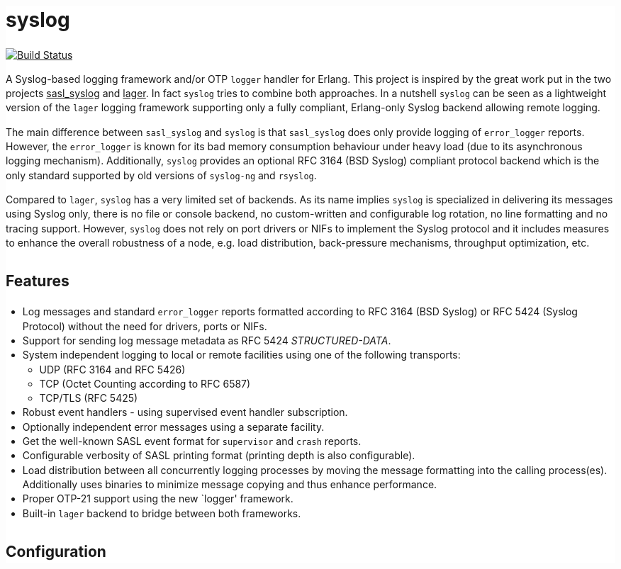 # syslog

[![Build Status](https://travis-ci.org/schlagert/syslog.png?branch=master)](https://travis-ci.org/schlagert/syslog)

A Syslog-based logging framework and/or OTP `logger` handler for Erlang. This
project is inspired by the great work put in the two projects
[sasl_syslog](http://github.com/travelping/sasl_syslog) and
[lager](http://github.com/basho/lager). In fact `syslog` tries to combine both
approaches. In a nutshell `syslog` can be seen as a lightweight version of the
`lager` logging framework supporting only a fully compliant, Erlang-only Syslog
backend allowing remote logging.

The main difference between `sasl_syslog` and `syslog` is that `sasl_syslog`
does only provide logging of `error_logger` reports. However, the `error_logger`
is known for its bad memory consumption behaviour under heavy load (due to its
asynchronous logging mechanism). Additionally, `syslog` provides an optional
RFC 3164 (BSD Syslog) compliant protocol backend which is the only standard
supported by old versions of `syslog-ng` and `rsyslog`.

Compared to `lager`, `syslog` has a very limited set of backends. As its name
implies `syslog` is specialized in delivering its messages using Syslog only,
there is no file or console backend, no custom-written and configurable log
rotation, no line formatting and no tracing support. However, `syslog` does not
rely on port drivers or NIFs to implement the Syslog protocol and it includes
measures to enhance the overall robustness of a node, e.g. load distribution,
back-pressure mechanisms, throughput optimization, etc.

## Features

* Log messages and standard `error_logger` reports formatted according to
  RFC 3164 (BSD Syslog) or RFC 5424 (Syslog Protocol) without the need for
  drivers, ports or NIFs.
* Support for sending log message metadata as RFC 5424 _STRUCTURED-DATA_.
* System independent logging to local or remote facilities using one of the
  following transports:
  * UDP (RFC 3164 and RFC 5426)
  * TCP (Octet Counting according to RFC 6587)
  * TCP/TLS (RFC 5425)
* Robust event handlers - using supervised event handler subscription.
* Optionally independent error messages using a separate facility.
* Get the well-known SASL event format for `supervisor` and `crash` reports.
* Configurable verbosity of SASL printing format (printing depth is also
  configurable).
* Load distribution between all concurrently logging processes by moving the
  message formatting into the calling process(es). Additionally uses binaries
  to minimize message copying and thus enhance performance.
* Proper OTP-21 support using the new `logger' framework.
* Built-in `lager` backend to bridge between both frameworks.

## Configuration
